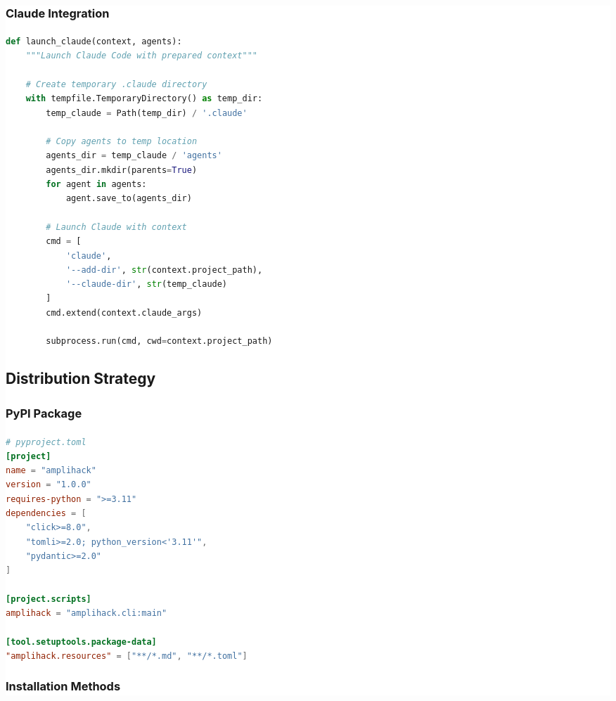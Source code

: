 ### Claude Integration

```python
def launch_claude(context, agents):
    """Launch Claude Code with prepared context"""

    # Create temporary .claude directory
    with tempfile.TemporaryDirectory() as temp_dir:
        temp_claude = Path(temp_dir) / '.claude'

        # Copy agents to temp location
        agents_dir = temp_claude / 'agents'
        agents_dir.mkdir(parents=True)
        for agent in agents:
            agent.save_to(agents_dir)

        # Launch Claude with context
        cmd = [
            'claude',
            '--add-dir', str(context.project_path),
            '--claude-dir', str(temp_claude)
        ]
        cmd.extend(context.claude_args)

        subprocess.run(cmd, cwd=context.project_path)
```

## Distribution Strategy

### PyPI Package

```toml
# pyproject.toml
[project]
name = "amplihack"
version = "1.0.0"
requires-python = ">=3.11"
dependencies = [
    "click>=8.0",
    "tomli>=2.0; python_version<'3.11'",
    "pydantic>=2.0"
]

[project.scripts]
amplihack = "amplihack.cli:main"

[tool.setuptools.package-data]
"amplihack.resources" = ["**/*.md", "**/*.toml"]
```

### Installation Methods
